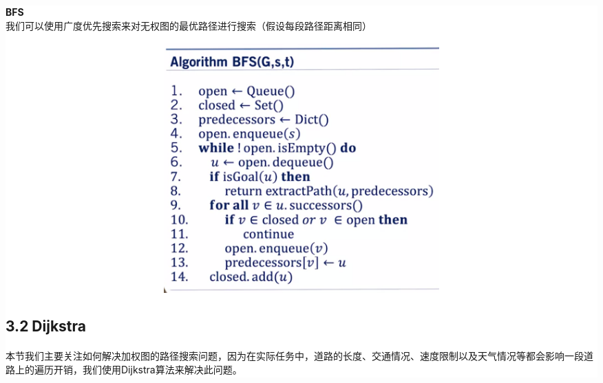 **BFS**  
我们可以使用广度优先搜索来对无权图的最优路径进行搜索（假设每段路径距离相同）
<div align=center><img src=./figs/bfs.png width=400></div>


## 3.2 Dijkstra
本节我们主要关注如何解决加权图的路径搜索问题，因为在实际任务中，道路的长度、交通情况、速度限制以及天气情况等都会影响一段道路上的遍历开销，我们使用Dijkstra算法来解决此问题。